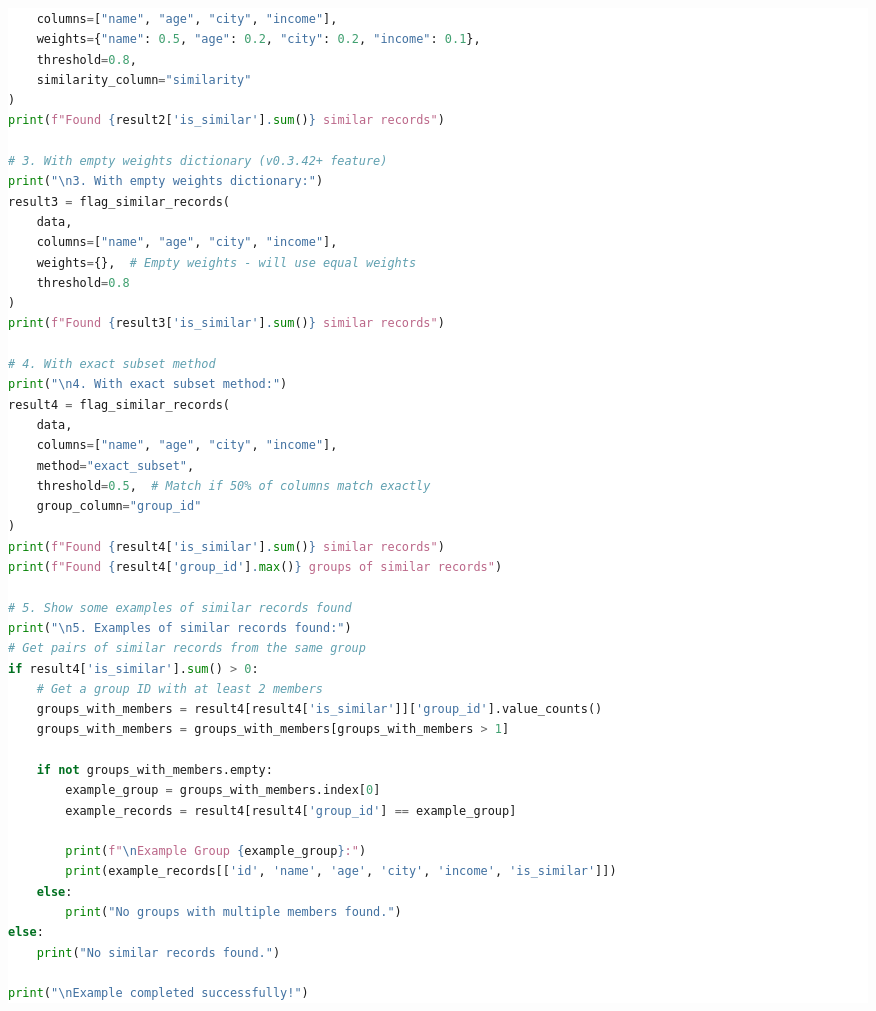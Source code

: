 ```python
    columns=["name", "age", "city", "income"],
    weights={"name": 0.5, "age": 0.2, "city": 0.2, "income": 0.1},
    threshold=0.8,
    similarity_column="similarity"
)
print(f"Found {result2['is_similar'].sum()} similar records")

# 3. With empty weights dictionary (v0.3.42+ feature)
print("\n3. With empty weights dictionary:")
result3 = flag_similar_records(
    data,
    columns=["name", "age", "city", "income"],
    weights={},  # Empty weights - will use equal weights
    threshold=0.8
)
print(f"Found {result3['is_similar'].sum()} similar records")

# 4. With exact subset method
print("\n4. With exact subset method:")
result4 = flag_similar_records(
    data,
    columns=["name", "age", "city", "income"],
    method="exact_subset",
    threshold=0.5,  # Match if 50% of columns match exactly
    group_column="group_id"
)
print(f"Found {result4['is_similar'].sum()} similar records")
print(f"Found {result4['group_id'].max()} groups of similar records")

# 5. Show some examples of similar records found
print("\n5. Examples of similar records found:")
# Get pairs of similar records from the same group
if result4['is_similar'].sum() > 0:
    # Get a group ID with at least 2 members
    groups_with_members = result4[result4['is_similar']]['group_id'].value_counts()
    groups_with_members = groups_with_members[groups_with_members > 1]
    
    if not groups_with_members.empty:
        example_group = groups_with_members.index[0]
        example_records = result4[result4['group_id'] == example_group]
        
        print(f"\nExample Group {example_group}:")
        print(example_records[['id', 'name', 'age', 'city', 'income', 'is_similar']])
    else:
        print("No groups with multiple members found.")
else:
    print("No similar records found.")

print("\nExample completed successfully!")
```
